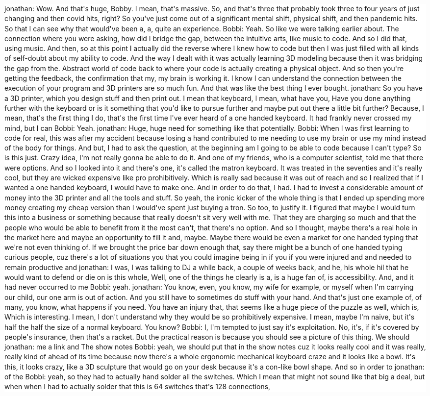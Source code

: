 jonathan: Wow. And that's huge, Bobby. I mean, that's massive. So, and that's three that probably took three to four years of just changing and then covid hits, right? So you've just come out of a significant mental shift, physical shift, and then pandemic hits. So that I can see why that would've been a, a, quite an experience.
Bobbi: Yeah. So like we were talking earlier about. The connection where you were asking, how did I bridge the gap, between the intuitive arts, like music to code. And so I did that, using music. And then, so at this point I actually did the reverse where I knew how to code but then I was just filled with all kinds of self-doubt about my ability to code.
And the way I dealt with it was actually learning 3D modeling because then it was bridging the gap from the. Abstract world of code back to where your code is actually creating a physical object. And so then you're getting the feedback, the confirmation that my, my brain is working it.
I know I can understand the connection between the execution of your program and 3D printers are so much fun. And that was like the best thing I ever bought.
jonathan: So you have a 3D printer, which you design stuff and then print out. I mean that keyboard, I mean, what have you, Have you done anything further with the keyboard or is it something that you'd like to pursue further and maybe put out there a little bit further? Because, I mean, that's the first thing I do, that's the first time I've ever heard of a one handed keyboard.
It had frankly never crossed my mind, but I can
Bobbi: Yeah.
jonathan: Huge, huge need for something like that potentially.
Bobbi: When I was first learning to code for real, this was after my accident because losing a hand contributed to me needing to use my brain or use my mind instead of the body for things. And but, I had to ask the question, at the beginning am I going to be able to code because I can't type?
So is this just. Crazy idea, I'm not really gonna be able to do it. And one of my friends, who is a computer scientist, told me that there were options. And so I looked into it and there's one, it's called the matron keyboard. It was treated in the seventies and it's really cool, but they are wicked expensive like pro prohibitively.
Which is really sad because it was out of reach and so I realized that if I wanted a one handed keyboard, I would have to make one. And in order to do that, I had. I had to invest a considerable amount of money into the 3D printer and all the tools and stuff.
So yeah, the ironic kicker of the whole thing is that I ended up spending more money creating my cheap version than I would've spent just buying a tron. So too, to justify it. I figured that maybe I would turn this into a business or something because that really doesn't sit very well with me.
That they are charging so much and that the people who would be able to benefit from it the most can't, that there's no option. And so I thought, maybe there's a real hole in the market here and maybe an opportunity to fill it and, maybe. Maybe there would be even a market for one handed typing that we're not even thinking of.
If we brought the price bar down enough that, say there might be a bunch of one handed typing curious people, cuz there's a lot of situations you that you could imagine being in if you if you were injured and and needed to remain productive and
jonathan: I was, I was talking to DJ a while back, a couple of weeks back, and he, his whole hil that he would want to defend or die on is this whole, Well, one of the things he clearly is a, is a huge fan of, is accessibility. And, and it had never occurred to me
Bobbi: yeah.
jonathan: You know, even, you know, my wife for example, or myself when I'm carrying our child, our one arm is out of action. And you still have to sometimes do stuff with your hand. And that's just one example of, of many, you know, what happens if you need. You have an injury that, that seems like a huge piece of the puzzle as well, which is, Which is interesting. I mean, I don't understand why they would be so prohibitively expensive.
I mean, maybe I'm naive, but it's half the half the size of a normal keyboard. You know?
Bobbi: I, I'm tempted to just say it's exploitation. No, it's, if it's covered by people's insurance, then that's a racket. But the practical reason is because you should see a picture of this thing. We should
jonathan: me a link and
The show notes
Bobbi: yeah, we should put that in the show notes cuz it looks really cool and it was really, really kind of ahead of its time because now there's a whole ergonomic mechanical keyboard craze and it looks like a bowl.
It's this, it looks crazy, like a 3D sculpture that would go on your desk because it's a con-like bowl shape. And so in order to
jonathan: of the
Bobbi: yeah, so they had to actually hand solder all the switches. Which I mean that might not sound like that big a deal, but when when I had to actually solder that this is 64 switches that's 128 connections,